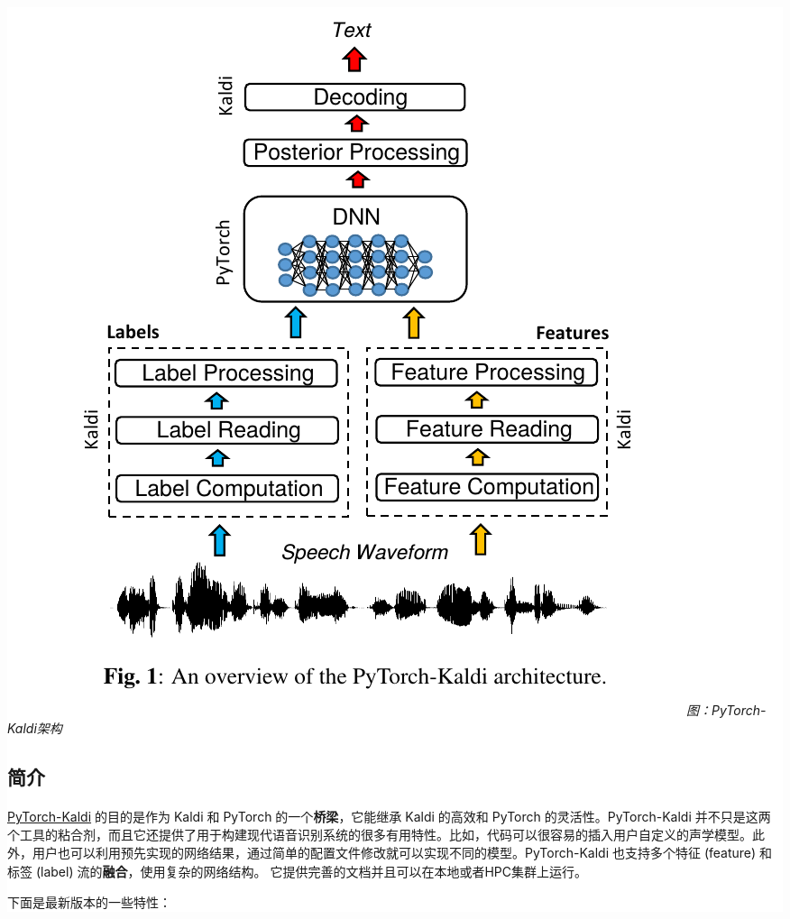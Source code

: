  <a name='pykaldi'>![](pytorch-kaldi/py-kaldi.png)</a>
*图：PyTorch-Kaldi架构*

## 简介

[PyTorch-Kaldi](https://github.com/mravanelli/pytorch-kaldi) 的目的是作为 Kaldi 和 PyTorch 的一个**桥梁**，它能继承 Kaldi 的高效和 PyTorch 的灵活性。PyTorch-Kaldi 并不只是这两个工具的粘合剂，而且它还提供了用于构建现代语音识别系统的很多有用特性。比如，代码可以很容易的插入用户自定义的声学模型。此外，用户也可以利用预先实现的网络结果，通过简单的配置文件修改就可以实现不同的模型。PyTorch-Kaldi 也支持多个特征 (feature) 和标签 (label) 流的**融合**，使用复杂的网络结构。 它提供完善的文档并且可以在本地或者HPC集群上运行。

下面是最新版本的一些特性：
